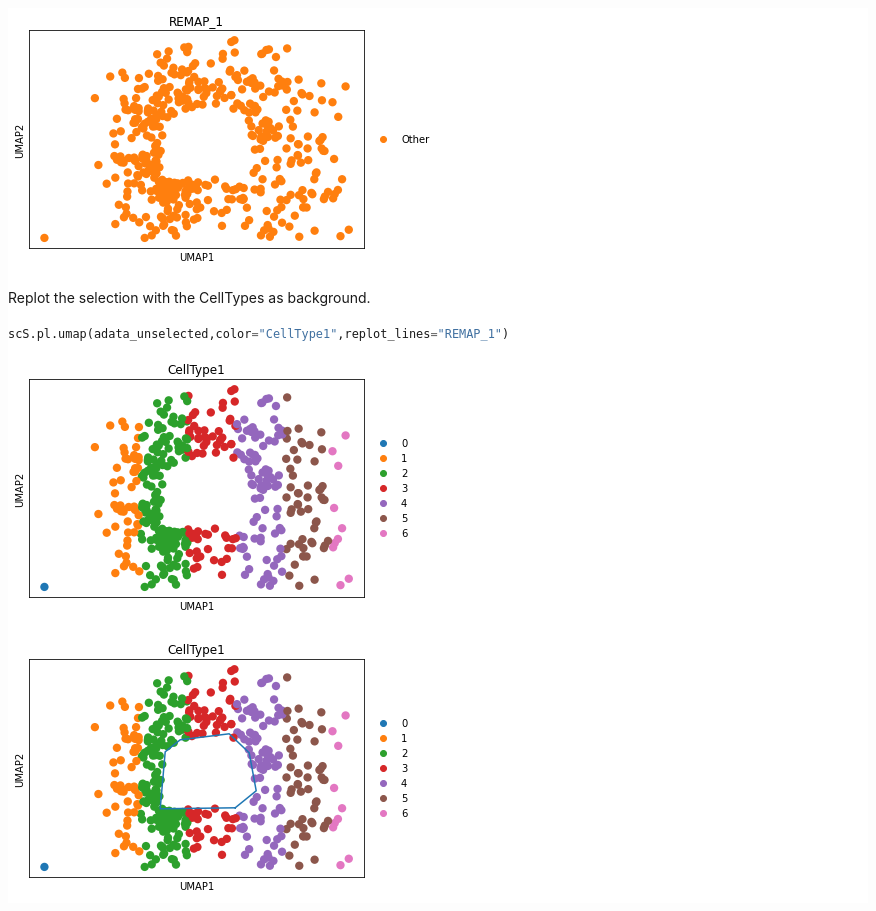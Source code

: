![png](Tutorial_files/Tutorial_14_0.png)
    


Replot the selection with the CellTypes as background. 


```python
scS.pl.umap(adata_unselected,color="CellType1",replot_lines="REMAP_1")
```


    
![png](Tutorial_files/Tutorial_16_0.png)
    



    
![png](Tutorial_files/Tutorial_16_1.png)
    